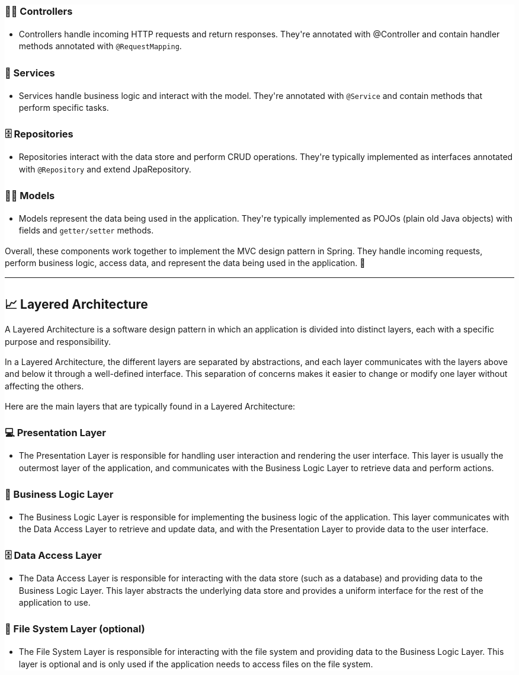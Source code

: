 ### 🧑‍💼 Controllers
- Controllers handle incoming HTTP requests and return responses. They're annotated with @Controller and contain handler methods annotated with ```@RequestMapping```.

### 🧰 Services
- Services handle business logic and interact with the model. They're annotated with ```@Service``` and contain methods that perform specific tasks.

### 🗄 Repositories
- Repositories interact with the data store and perform CRUD operations. They're typically implemented as interfaces annotated with ```@Repository``` and extend JpaRepository.

### 🧑‍💼 Models
- Models represent the data being used in the application. They're typically implemented as POJOs (plain old Java objects) with fields and ```getter/setter``` methods.

Overall, these components work together to implement the MVC design pattern in Spring. They handle incoming requests, perform business logic, access data, and represent the data being used in the application. 🚀

---

## 📈  Layered Architecture
A Layered Architecture is a software design pattern in which an application is divided into distinct layers, each with a specific purpose and responsibility.

In a Layered Architecture, the different layers are separated by abstractions, and each layer communicates with the layers above and below it through a well-defined interface. This separation of concerns makes it easier to change or modify one layer without affecting the others.

Here are the main layers that are typically found in a Layered Architecture:

### 💻 Presentation Layer
- The Presentation Layer is responsible for handling user interaction and rendering the user interface. This layer is usually the outermost layer of the application, and communicates with the Business Logic Layer to retrieve data and perform actions.

### 💾 Business Logic Layer
- The Business Logic Layer is responsible for implementing the business logic of the application. This layer communicates with the Data Access Layer to retrieve and update data, and with the Presentation Layer to provide data to the user interface.

### 🗄 Data Access Layer
- The Data Access Layer is responsible for interacting with the data store (such as a database) and providing data to the Business Logic Layer. This layer abstracts the underlying data store and provides a uniform interface for the rest of the application to use.

### 📂 File System Layer (optional)
- The File System Layer is responsible for interacting with the file system and providing data to the Business Logic Layer. This layer is optional and is only used if the application needs to access files on the file system.
